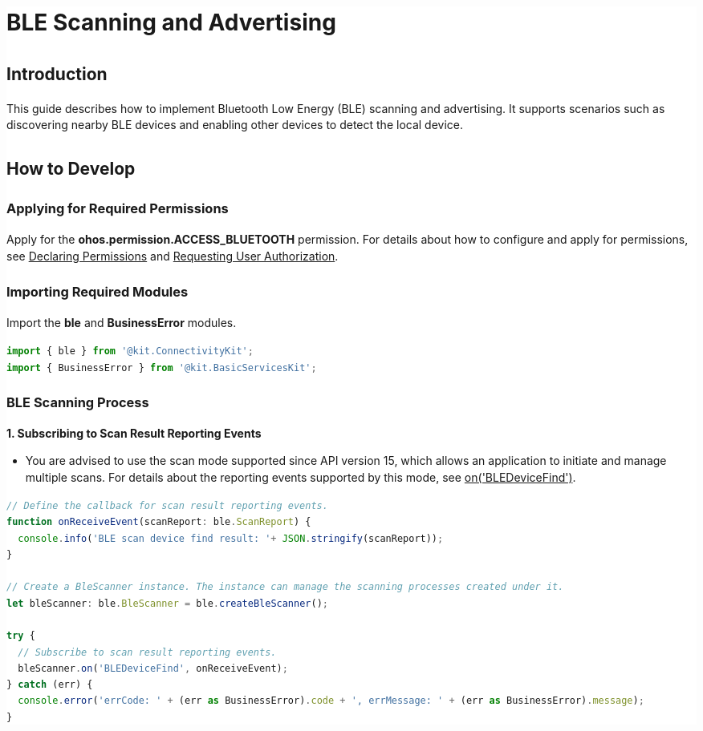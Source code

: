 # BLE Scanning and Advertising







## Introduction
This guide describes how to implement Bluetooth Low Energy (BLE) scanning and advertising. It supports scenarios such as discovering nearby BLE devices and enabling other devices to detect the local device.

## How to Develop

### Applying for Required Permissions
Apply for the **ohos.permission.ACCESS_BLUETOOTH** permission. For details about how to configure and apply for permissions, see [Declaring Permissions](../../security/AccessToken/declare-permissions.md) and [Requesting User Authorization](../../security/AccessToken/request-user-authorization.md).

### Importing Required Modules
Import the **ble** and **BusinessError** modules.
```ts
import { ble } from '@kit.ConnectivityKit';
import { BusinessError } from '@kit.BasicServicesKit';
```

### BLE Scanning Process

**1. Subscribing to Scan Result Reporting Events**<br>
- You are advised to use the scan mode supported since API version 15, which allows an application to initiate and manage multiple scans. For details about the reporting events supported by this mode, see [on('BLEDeviceFind')](../../reference/apis-connectivity-kit/js-apis-bluetooth-ble.md#onbledevicefind15).
```ts
// Define the callback for scan result reporting events.
function onReceiveEvent(scanReport: ble.ScanReport) {
  console.info('BLE scan device find result: '+ JSON.stringify(scanReport));
}

// Create a BleScanner instance. The instance can manage the scanning processes created under it.
let bleScanner: ble.BleScanner = ble.createBleScanner();

try {
  // Subscribe to scan result reporting events.
  bleScanner.on('BLEDeviceFind', onReceiveEvent);
} catch (err) {
  console.error('errCode: ' + (err as BusinessError).code + ', errMessage: ' + (err as BusinessError).message);
}
```
